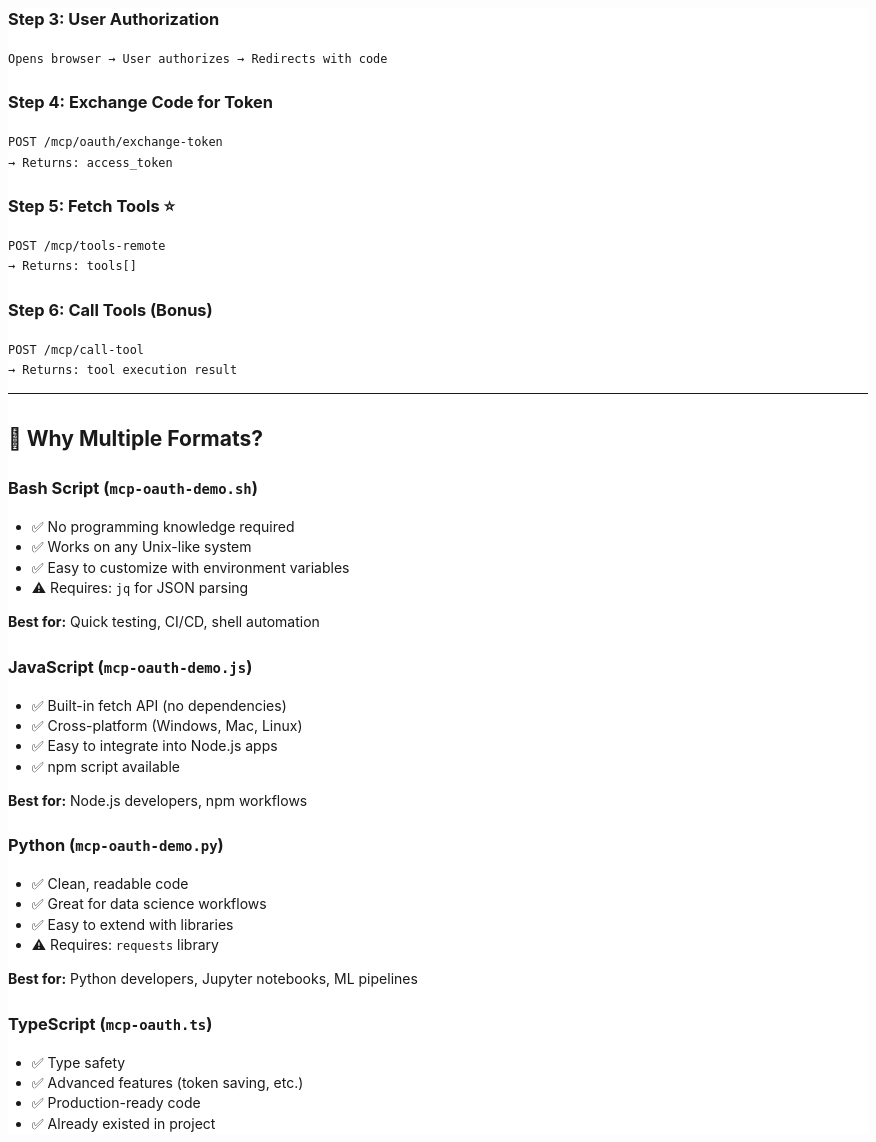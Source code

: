 ### Step 3: User Authorization
```
Opens browser → User authorizes → Redirects with code
```

### Step 4: Exchange Code for Token
```bash
POST /mcp/oauth/exchange-token
→ Returns: access_token
```

### Step 5: Fetch Tools ⭐
```bash
POST /mcp/tools-remote
→ Returns: tools[]
```

### Step 6: Call Tools (Bonus)
```bash
POST /mcp/call-tool
→ Returns: tool execution result
```

---

## 🎨 Why Multiple Formats?

### Bash Script (`mcp-oauth-demo.sh`)
- ✅ No programming knowledge required
- ✅ Works on any Unix-like system
- ✅ Easy to customize with environment variables
- ⚠️ Requires: `jq` for JSON parsing

**Best for:** Quick testing, CI/CD, shell automation

### JavaScript (`mcp-oauth-demo.js`)
- ✅ Built-in fetch API (no dependencies)
- ✅ Cross-platform (Windows, Mac, Linux)
- ✅ Easy to integrate into Node.js apps
- ✅ npm script available

**Best for:** Node.js developers, npm workflows

### Python (`mcp-oauth-demo.py`)
- ✅ Clean, readable code
- ✅ Great for data science workflows
- ✅ Easy to extend with libraries
- ⚠️ Requires: `requests` library

**Best for:** Python developers, Jupyter notebooks, ML pipelines

### TypeScript (`mcp-oauth.ts`)
- ✅ Type safety
- ✅ Advanced features (token saving, etc.)
- ✅ Production-ready code
- ✅ Already existed in project
